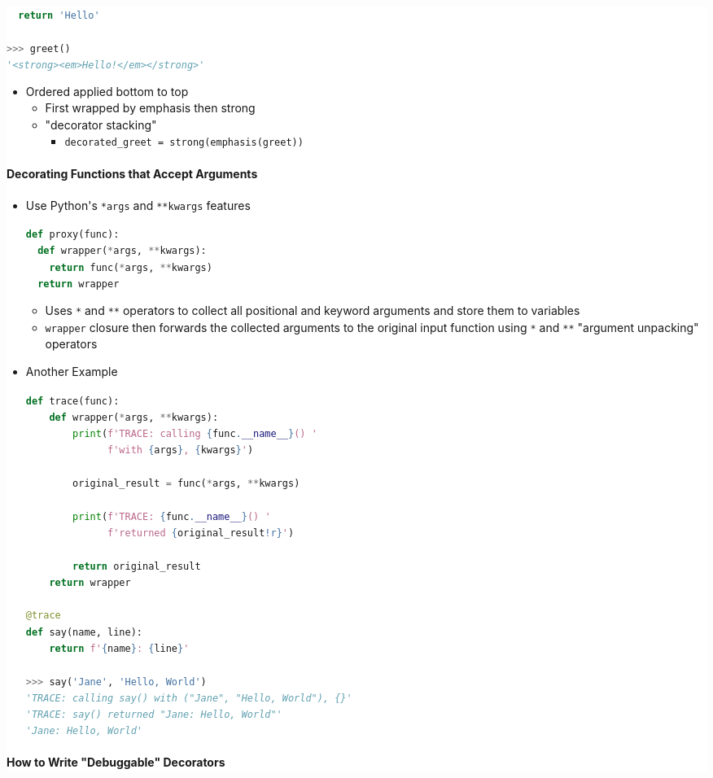   ```python
    return 'Hello'
  
  >>> greet()
  '<strong><em>Hello!</em></strong>'
  ```

  * Ordered applied bottom to top
    * First wrapped by emphasis then strong
    * "decorator stacking"
      * `decorated_greet = strong(emphasis(greet))`

#### Decorating Functions that Accept Arguments

* Use Python's `*args` and `**kwargs` features

  ```python
  def proxy(func):
    def wrapper(*args, **kwargs):
      return func(*args, **kwargs)
    return wrapper
  ```

  * Uses `*` and `**` operators to collect all positional and keyword arguments and store them to variables
  * `wrapper` closure then forwards the collected arguments to the original input function using `*` and `**` "argument unpacking" operators

* Another Example

  ```python
  def trace(func):
      def wrapper(*args, **kwargs):
          print(f'TRACE: calling {func.__name__}() '
                f'with {args}, {kwargs}')
  
          original_result = func(*args, **kwargs)
  
          print(f'TRACE: {func.__name__}() '
                f'returned {original_result!r}')
  
          return original_result
      return wrapper
  
  @trace
  def say(name, line):
      return f'{name}: {line}'
  
  >>> say('Jane', 'Hello, World')
  'TRACE: calling say() with ("Jane", "Hello, World"), {}'
  'TRACE: say() returned "Jane: Hello, World"'
  'Jane: Hello, World'
  ```

#### How to Write "Debuggable" Decorators
